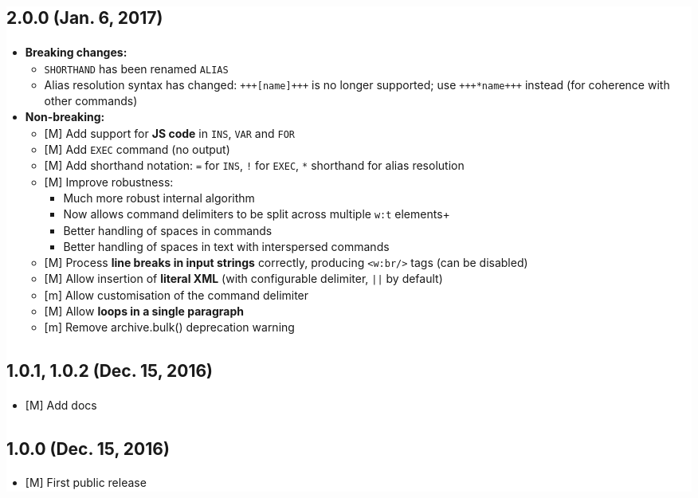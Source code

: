 ## 2.0.0 (Jan. 6, 2017)

* **Breaking changes:**
  * `SHORTHAND` has been renamed `ALIAS`
  * Alias resolution syntax has changed: `+++[name]+++` is no longer supported; use `+++*name+++` instead (for coherence with other commands)
* **Non-breaking:**
  * [M] Add support for **JS code** in `INS`, `VAR` and `FOR`
  * [M] Add `EXEC` command (no output)
  * [M] Add shorthand notation: `=` for `INS`, `!` for `EXEC`, `*` shorthand for alias resolution
  * [M] Improve robustness:
    * Much more robust internal algorithm
    * Now allows command delimiters to be split across multiple `w:t` elements+
    * Better handling of spaces in commands
    * Better handling of spaces in text with interspersed commands
  * [M] Process **line breaks in input strings** correctly, producing `<w:br/>` tags (can be disabled)
  * [M] Allow insertion of **literal XML** (with configurable delimiter, `||` by default)
  * [m] Allow customisation of the command delimiter
  * [M] Allow **loops in a single paragraph**
  * [m] Remove archive.bulk() deprecation warning

## 1.0.1, 1.0.2 (Dec. 15, 2016)

* [M] Add docs

## 1.0.0 (Dec. 15, 2016)

* [M] First public release
